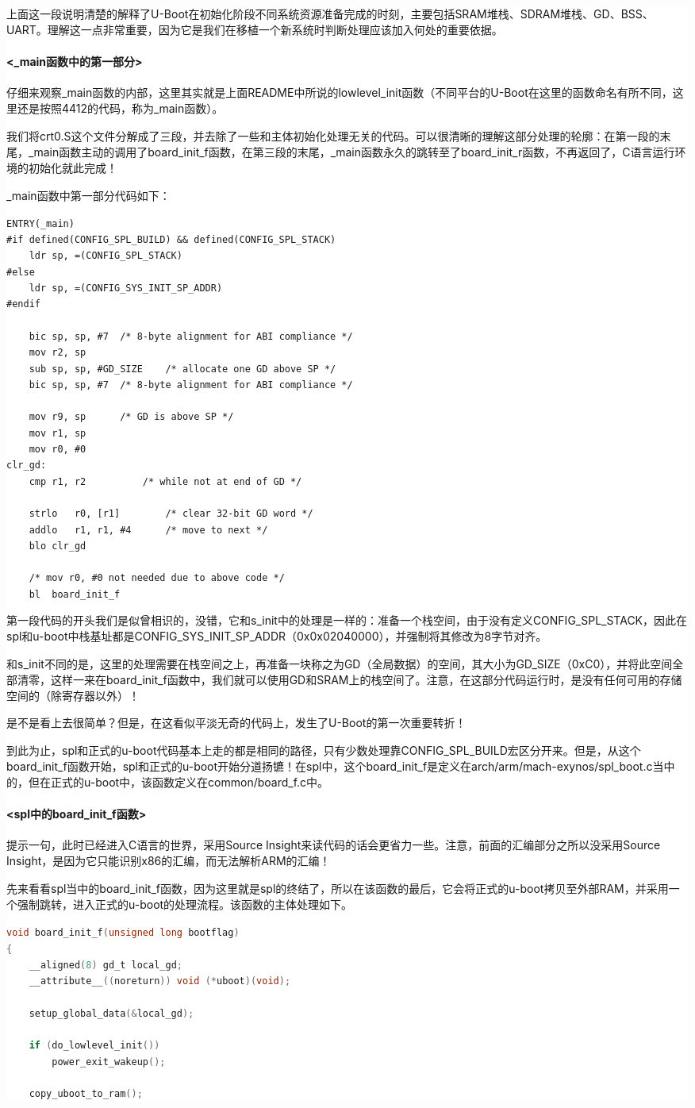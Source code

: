 上面这一段说明清楚的解释了U-Boot在初始化阶段不同系统资源准备完成的时刻，主要包括SRAM堆栈、SDRAM堆栈、GD、BSS、UART。理解这一点非常重要，因为它是我们在移植一个新系统时判断处理应该加入何处的重要依据。  

#### <_main函数中的第一部分>   
仔细来观察_main函数的内部，这里其实就是上面README中所说的lowlevel_init函数（不同平台的U-Boot在这里的函数命名有所不同，这里还是按照4412的代码，称为_main函数）。  

我们将crt0.S这个文件分解成了三段，并去除了一些和主体初始化处理无关的代码。可以很清晰的理解这部分处理的轮廓：在第一段的末尾，_main函数主动的调用了board_init_f函数，在第三段的末尾，_main函数永久的跳转至了board_init_r函数，不再返回了，C语言运行环境的初始化就此完成！  

_main函数中第一部分代码如下：  
```armasm
ENTRY(_main)
#if defined(CONFIG_SPL_BUILD) && defined(CONFIG_SPL_STACK)
	ldr	sp, =(CONFIG_SPL_STACK)
#else
	ldr	sp, =(CONFIG_SYS_INIT_SP_ADDR)
#endif
	
	bic	sp, sp, #7	/* 8-byte alignment for ABI compliance */
	mov	r2, sp
	sub	sp, sp, #GD_SIZE	/* allocate one GD above SP */
	bic	sp, sp, #7	/* 8-byte alignment for ABI compliance */
	
	mov	r9, sp		/* GD is above SP */
	mov	r1, sp
	mov	r0, #0
clr_gd:
	cmp	r1, r2			/* while not at end of GD */
	
	strlo	r0, [r1]		/* clear 32-bit GD word */
	addlo	r1, r1, #4		/* move to next */
	blo	clr_gd
	
	/* mov r0, #0 not needed due to above code */
	bl	board_init_f
```
第一段代码的开头我们是似曾相识的，没错，它和s_init中的处理是一样的：准备一个栈空间，由于没有定义CONFIG_SPL_STACK，因此在spl和u-boot中栈基址都是CONFIG_SYS_INIT_SP_ADDR（0x0x02040000），并强制将其修改为8字节对齐。  

和s_init不同的是，这里的处理需要在栈空间之上，再准备一块称之为GD（全局数据）的空间，其大小为GD_SIZE（0xC0），并将此空间全部清零，这样一来在board_init_f函数中，我们就可以使用GD和SRAM上的栈空间了。注意，在这部分代码运行时，是没有任何可用的存储空间的（除寄存器以外）！    

是不是看上去很简单？但是，在这看似平淡无奇的代码上，发生了U-Boot的第一次重要转折！  

到此为止，spl和正式的u-boot代码基本上走的都是相同的路径，只有少数处理靠CONFIG_SPL_BUILD宏区分开来。但是，从这个board_init_f函数开始，spl和正式的u-boot开始分道扬镳！在spl中，这个board_init_f是定义在arch/arm/mach-exynos/spl_boot.c当中的，但在正式的u-boot中，该函数定义在common/board_f.c中。   

#### <spl中的board_init_f函数>   
提示一句，此时已经进入C语言的世界，采用Source Insight来读代码的话会更省力一些。注意，前面的汇编部分之所以没采用Source Insight，是因为它只能识别x86的汇编，而无法解析ARM的汇编！  

先来看看spl当中的board_init_f函数，因为这里就是spl的终结了，所以在该函数的最后，它会将正式的u-boot拷贝至外部RAM，并采用一个强制跳转，进入正式的u-boot的处理流程。该函数的主体处理如下。  
```c
void board_init_f(unsigned long bootflag)
{
	__aligned(8) gd_t local_gd;
	__attribute__((noreturn)) void (*uboot)(void);

	setup_global_data(&local_gd);

	if (do_lowlevel_init())
		power_exit_wakeup();

	copy_uboot_to_ram();

```
